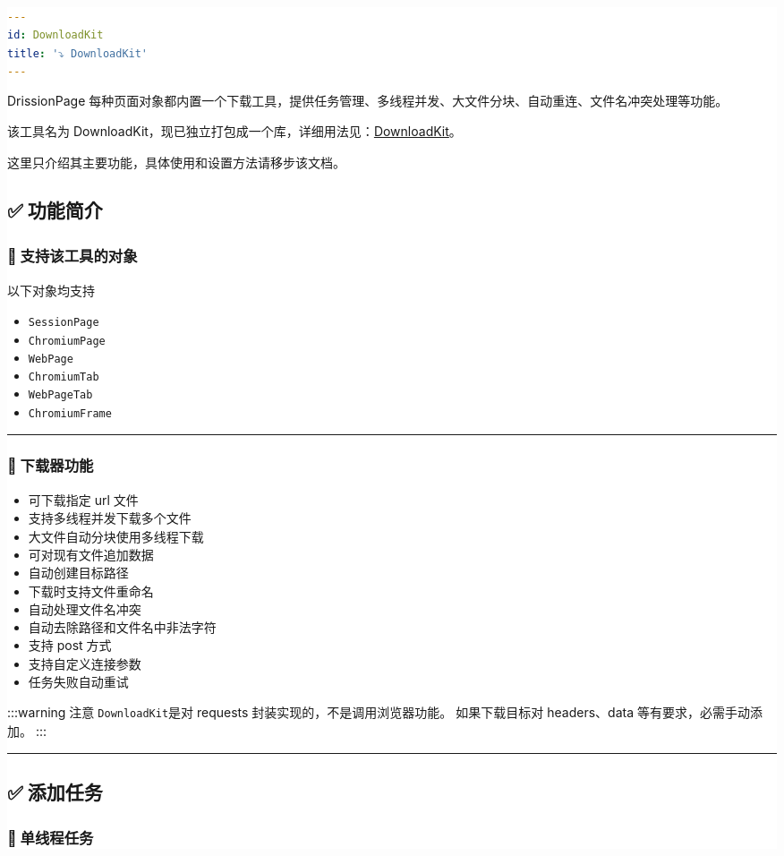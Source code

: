```yaml
---
id: DownloadKit
title: '⤵️ DownloadKit'
---
```


DrissionPage 每种页面对象都内置一个下载工具，提供任务管理、多线程并发、大文件分块、自动重连、文件名冲突处理等功能。

该工具名为 DownloadKit，现已独立打包成一个库，详细用法见：[DownloadKit](https://gitee.com/g1879/DownloadKit)。

这里只介绍其主要功能，具体使用和设置方法请移步该文档。

## ✅️️ 功能简介

### 📌 支持该工具的对象

以下对象均支持

- `SessionPage`
- `ChromiumPage`
- `WebPage`
- `ChromiumTab`
- `WebPageTab`
- `ChromiumFrame`

---

### 📌 下载器功能

- 可下载指定 url 文件
- 支持多线程并发下载多个文件
- 大文件自动分块使用多线程下载
- 可对现有文件追加数据
- 自动创建目标路径
- 下载时支持文件重命名
- 自动处理文件名冲突
- 自动去除路径和文件名中非法字符
- 支持 post 方式
- 支持自定义连接参数
- 任务失败自动重试

:::warning 注意
    `DownloadKit`是对 requests 封装实现的，不是调用浏览器功能。
    如果下载目标对 headers、data 等有要求，必需手动添加。
:::

---

## ✅️️ 添加任务

### 📌 单线程任务
